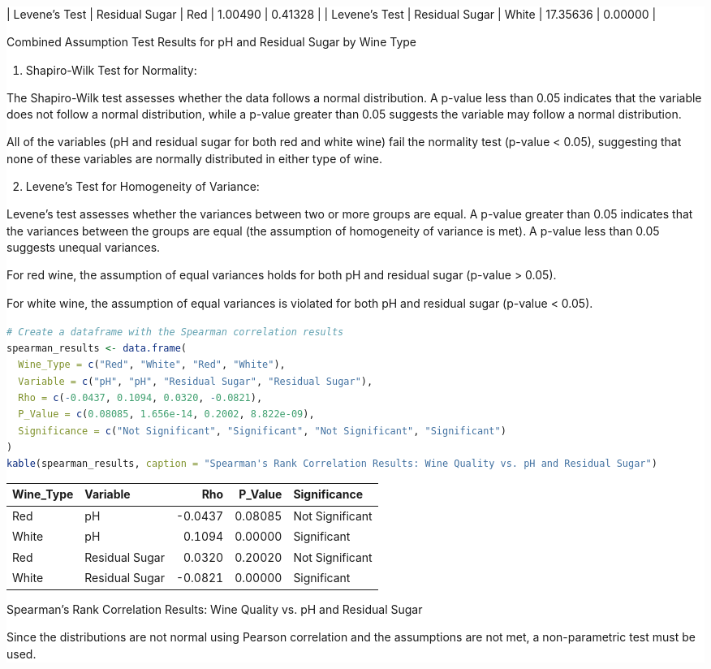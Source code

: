 | Levene’s Test | Residual Sugar | Red       |   1.00490 | 0.41328 |
| Levene’s Test | Residual Sugar | White     |  17.35636 | 0.00000 |

Combined Assumption Test Results for pH and Residual Sugar by Wine Type

1.  Shapiro-Wilk Test for Normality:

The Shapiro-Wilk test assesses whether the data follows a normal
distribution. A p-value less than 0.05 indicates that the variable does
not follow a normal distribution, while a p-value greater than 0.05
suggests the variable may follow a normal distribution.

All of the variables (pH and residual sugar for both red and white wine)
fail the normality test (p-value \< 0.05), suggesting that none of these
variables are normally distributed in either type of wine.

2.  Levene’s Test for Homogeneity of Variance:

Levene’s test assesses whether the variances between two or more groups
are equal. A p-value greater than 0.05 indicates that the variances
between the groups are equal (the assumption of homogeneity of variance
is met). A p-value less than 0.05 suggests unequal variances.

For red wine, the assumption of equal variances holds for both pH and
residual sugar (p-value \> 0.05).

For white wine, the assumption of equal variances is violated for both
pH and residual sugar (p-value \< 0.05).

``` r
# Create a dataframe with the Spearman correlation results
spearman_results <- data.frame(
  Wine_Type = c("Red", "White", "Red", "White"),
  Variable = c("pH", "pH", "Residual Sugar", "Residual Sugar"),
  Rho = c(-0.0437, 0.1094, 0.0320, -0.0821),
  P_Value = c(0.08085, 1.656e-14, 0.2002, 8.822e-09),
  Significance = c("Not Significant", "Significant", "Not Significant", "Significant")
)
kable(spearman_results, caption = "Spearman's Rank Correlation Results: Wine Quality vs. pH and Residual Sugar")
```

| Wine_Type | Variable       |     Rho | P_Value | Significance    |
|:----------|:---------------|--------:|--------:|:----------------|
| Red       | pH             | -0.0437 | 0.08085 | Not Significant |
| White     | pH             |  0.1094 | 0.00000 | Significant     |
| Red       | Residual Sugar |  0.0320 | 0.20020 | Not Significant |
| White     | Residual Sugar | -0.0821 | 0.00000 | Significant     |

Spearman’s Rank Correlation Results: Wine Quality vs. pH and Residual
Sugar

Since the distributions are not normal using Pearson correlation and the
assumptions are not met, a non-parametric test must be used.
